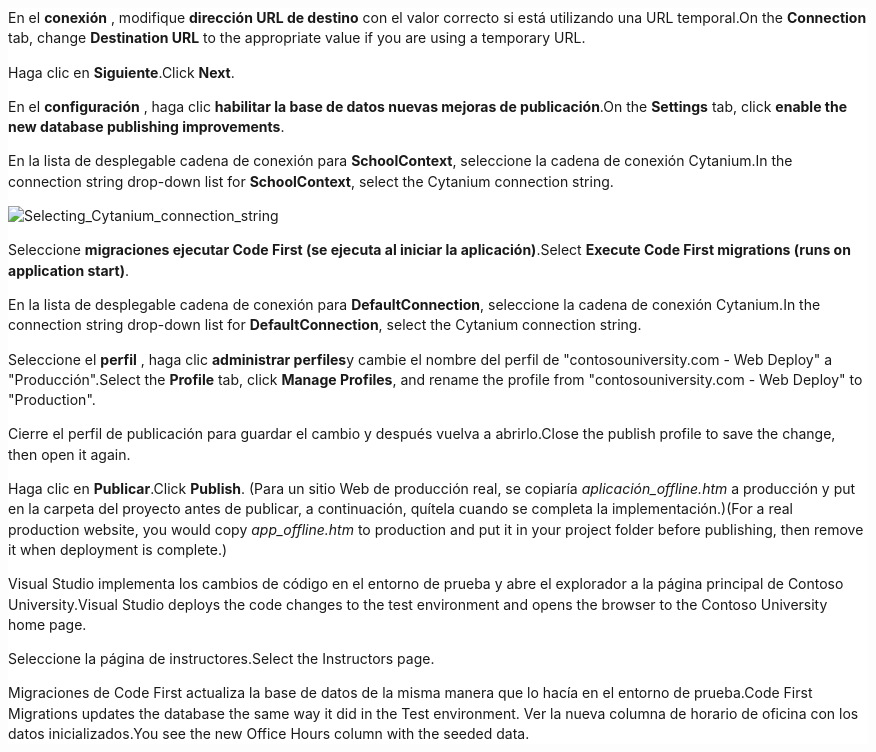 <span data-ttu-id="93bd6-168">En el **conexión** , modifique **dirección URL de destino** con el valor correcto si está utilizando una URL temporal.</span><span class="sxs-lookup"><span data-stu-id="93bd6-168">On the **Connection** tab, change **Destination URL** to the appropriate value if you are using a temporary URL.</span></span>

<span data-ttu-id="93bd6-169">Haga clic en **Siguiente**.</span><span class="sxs-lookup"><span data-stu-id="93bd6-169">Click **Next**.</span></span>

<span data-ttu-id="93bd6-170">En el **configuración** , haga clic **habilitar la base de datos nuevas mejoras de publicación**.</span><span class="sxs-lookup"><span data-stu-id="93bd6-170">On the **Settings** tab, click **enable the new database publishing improvements**.</span></span>

<span data-ttu-id="93bd6-171">En la lista de desplegable cadena de conexión para **SchoolContext**, seleccione la cadena de conexión Cytanium.</span><span class="sxs-lookup"><span data-stu-id="93bd6-171">In the connection string drop-down list for **SchoolContext**, select the Cytanium connection string.</span></span>

![Selecting_Cytanium_connection_string](deployment-to-a-hosting-provider-deploying-a-sql-server-database-update-11-of-12/_static/image5.png)

<span data-ttu-id="93bd6-173">Seleccione **migraciones ejecutar Code First (se ejecuta al iniciar la aplicación)**.</span><span class="sxs-lookup"><span data-stu-id="93bd6-173">Select **Execute Code First migrations (runs on application start)**.</span></span>

<span data-ttu-id="93bd6-174">En la lista de desplegable cadena de conexión para **DefaultConnection**, seleccione la cadena de conexión Cytanium.</span><span class="sxs-lookup"><span data-stu-id="93bd6-174">In the connection string drop-down list for **DefaultConnection**, select the Cytanium connection string.</span></span>

<span data-ttu-id="93bd6-175">Seleccione el **perfil** , haga clic **administrar perfiles**y cambie el nombre del perfil de "contosouniversity.com - Web Deploy" a "Producción".</span><span class="sxs-lookup"><span data-stu-id="93bd6-175">Select the **Profile** tab, click **Manage Profiles**, and rename the profile from "contosouniversity.com - Web Deploy" to "Production".</span></span>

<span data-ttu-id="93bd6-176">Cierre el perfil de publicación para guardar el cambio y después vuelva a abrirlo.</span><span class="sxs-lookup"><span data-stu-id="93bd6-176">Close the publish profile to save the change, then open it again.</span></span>

<span data-ttu-id="93bd6-177">Haga clic en **Publicar**.</span><span class="sxs-lookup"><span data-stu-id="93bd6-177">Click **Publish**.</span></span> <span data-ttu-id="93bd6-178">(Para un sitio Web de producción real, se copiaría *aplicación\_offline.htm* a producción y put en la carpeta del proyecto antes de publicar, a continuación, quítela cuando se completa la implementación.)</span><span class="sxs-lookup"><span data-stu-id="93bd6-178">(For a real production website, you would copy *app\_offline.htm* to production and put it in your project folder before publishing, then remove it when deployment is complete.)</span></span>

<span data-ttu-id="93bd6-179">Visual Studio implementa los cambios de código en el entorno de prueba y abre el explorador a la página principal de Contoso University.</span><span class="sxs-lookup"><span data-stu-id="93bd6-179">Visual Studio deploys the code changes to the test environment and opens the browser to the Contoso University home page.</span></span>

<span data-ttu-id="93bd6-180">Seleccione la página de instructores.</span><span class="sxs-lookup"><span data-stu-id="93bd6-180">Select the Instructors page.</span></span>

<span data-ttu-id="93bd6-181">Migraciones de Code First actualiza la base de datos de la misma manera que lo hacía en el entorno de prueba.</span><span class="sxs-lookup"><span data-stu-id="93bd6-181">Code First Migrations updates the database the same way it did in the Test environment.</span></span> <span data-ttu-id="93bd6-182">Ver la nueva columna de horario de oficina con los datos inicializados.</span><span class="sxs-lookup"><span data-stu-id="93bd6-182">You see the new Office Hours column with the seeded data.</span></span>
